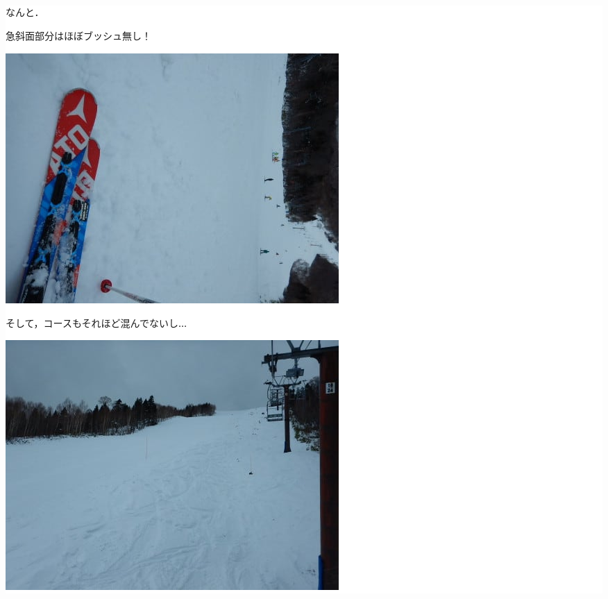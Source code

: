


なんと．


急斜面部分はほぼブッシュ無し！




![8bee507b142013b610f95fe4fd59fa4c.jpg](images/8bee507b142013b610f95fe4fd59fa4c.jpg)




そして，コースもそれほど混んでないし…




![3362d786c9421cb328dab625020ab4a1.jpg](images/3362d786c9421cb328dab625020ab4a1.jpg)
